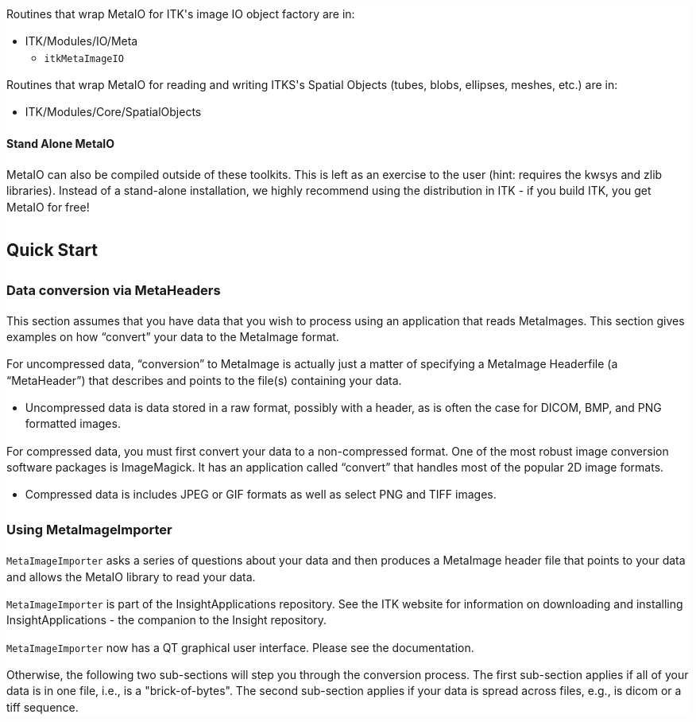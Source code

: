 Routines that wrap MetaIO for ITK's image IO object factory are in:

-   ITK/Modules/IO/Meta
    -   `itkMetaImageIO`

Routines that wrap MetaIO for reading and writing ITKS's Spatial Objects (tubes,
blobs, ellipses, meshes, etc.) are in:

-   ITK/Modules/Core/SpatialObjects

#### Stand Alone MetaIO

MetaIO can also be compiled outside of these toolkits. This is left as an
exercise to the user (hint: requires the kwsys and zlib libraries). Instead of a
stand-alone installation, we highly recommend using the distribution in ITK - if
you build ITK, you get MetaIO for free!

## Quick Start

### Data conversion via MetaHeaders

This section assumes that you have data that you wish to process using an
application that reads MetaImages. This section gives examples on how “convert”
your data to the MetaImage format.

For uncompressed data, “conversion” to MetaImage is actually just a matter of
specifying a MetaImage Headerfile (a “MetaHeader”) that describes and points to
the file(s) containing your data.

-   Uncompressed data is data stored in a raw format, possibly with a header, as
    is often the case for DICOM, BMP, and PNG formatted images.

For compressed data, you must first convert your data to a non-compressed
format. One of the most robust image conversion software packages is
ImageMagick. It has an application called “convert” that handles most of the
popular 2D image formats.

-   Compressed data is includes JPEG or GIF formats as well as select PNG and
    TIFF images.

### Using MetaImageImporter

`MetaImageImporter` asks a series of questions about your data and then produces
a MetaImage header file that points to your data and allows the MetaIO library
to read your data.

`MetaImageImporter` is part of the InsightApplications repository. See the ITK
website for information on downloading and installing InsightApplications - the
companion to the Insight repository.

`MetaImageImporter` now has a QT graphical user interface. Please see the
documentation.

Otherwise, the following two sub-sections will step you through the conversion
process. The first sub-section applies if all of your data is in one file, i.e.,
is a "brick-of-bytes". The second sub-section applies if your data is spread
across files, e.g., is dicom or a tiff sequence.
